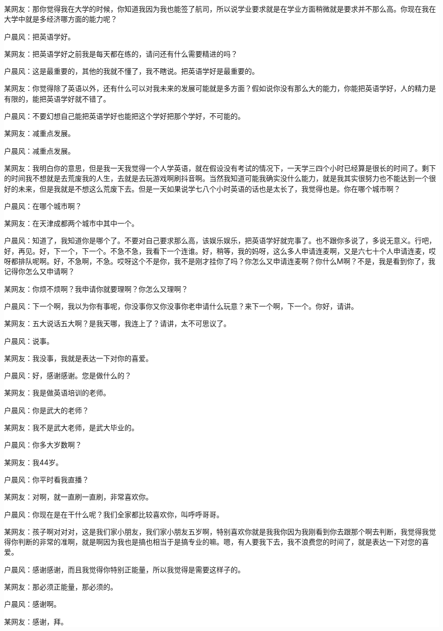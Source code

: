 某网友：那你觉得我在大学的时候，你知道我因为我也能签了航司，所以说学业要求就是在学业方面稍微就是要求并不那么高。你现在我在大学中就是多经济哪方面的能力呢？

户晨风：把英语学好。

某网友：把英语学好之前我是每天都在练的，请问还有什么需要精进的吗？

户晨风：这是最重要的，其他的我就不懂了，我不瞎说。把英语学好是最重要的。

某网友：你觉得除了英语以外，还有什么可以对我未来的发展可能就是多方面？假如说你没有那么大的能力，你能把英语学好，人的精力是有限的，能把英语学好就不错了。

户晨风：不要幻想自己能把英语学好也能把这个学好把那个学好，不可能的。

某网友：减重点发展。

户晨风：减重点发展。

某网友：我明白你的意思，但是我一天我觉得一个人学英语，就在假设没有考试的情况下，一天学三四个小时已经算是很长的时间了。剩下的时间我不想就是去荒废我的人生，去就是去玩游戏啊刷抖音啊。当然我知道可能我确实没什么能力，就是我其实很努力也不能达到一个很好的未来，但是我就是不想这么荒废下去。但是一天如果说学七八个小时英语的话也是太长了，我觉得也是。你在哪个城市啊？

户晨风：在哪个城市啊？

某网友：在天津成都两个城市中其中一个。

户晨风：知道了，我知道你是哪个了。不要对自己要求那么高，该娱乐娱乐，把英语学好就完事了。也不跟你多说了，多说无意义。行吧，好，再见。好，下一个，下一个。不急不急，我看下一个连谁。好，稍等，我的妈呀，这么多人申请连麦啊，又是六七十个人申请连麦，哎呀都排队呢啊。好，不急啊，不急。哎呀这个不是你，我不是刚才挂你了吗？你怎么又申请连麦啊？你什么M啊？不是，我是看到你了，我记得你怎么又申请啊？

某网友：你烦不烦啊？我申请你就要理啊？你怎么又理啊？

户晨风：下一个啊，我以为你有事呢，你没事你又你没事你老申请什么玩意？来下一个啊，下一个。你好，请讲。

某网友：五大说话五大啊？是我天哪，我连上了？请讲，太不可思议了。

户晨风：说事。

某网友：我没事，我就是表达一下对你的喜爱。

户晨风：好，感谢感谢。您是做什么的？

某网友：我是做英语培训的老师。

户晨风：你是武大的老师？

某网友：我不是武大老师，是武大毕业的。

户晨风：你多大岁数啊？

某网友：我44岁。

户晨风：你平时看我直播？

某网友：对啊，就一直刷一直刷，非常喜欢你。

户晨风：你现在是在干什么呢？我们全家都比较喜欢你，叫呼呼哥哥。

某网友：孩子啊对对对，这是我们家小朋友，我们家小朋友五岁啊，特别喜欢你就是我我你因为我刚看到你去跟那个啊去判断，我觉得我觉得你判断的非常的准啊，就是啊因为我也是搞也相当于是搞专业的嘛。嗯，有人要我下去，我不浪费您的时间了，就是表达一下对您的喜爱。

户晨风：感谢感谢，而且我觉得你特别正能量，所以我觉得是需要这样子的。

某网友：那必须正能量，那必须的。

户晨风：感谢啊。

某网友：感谢，拜。
